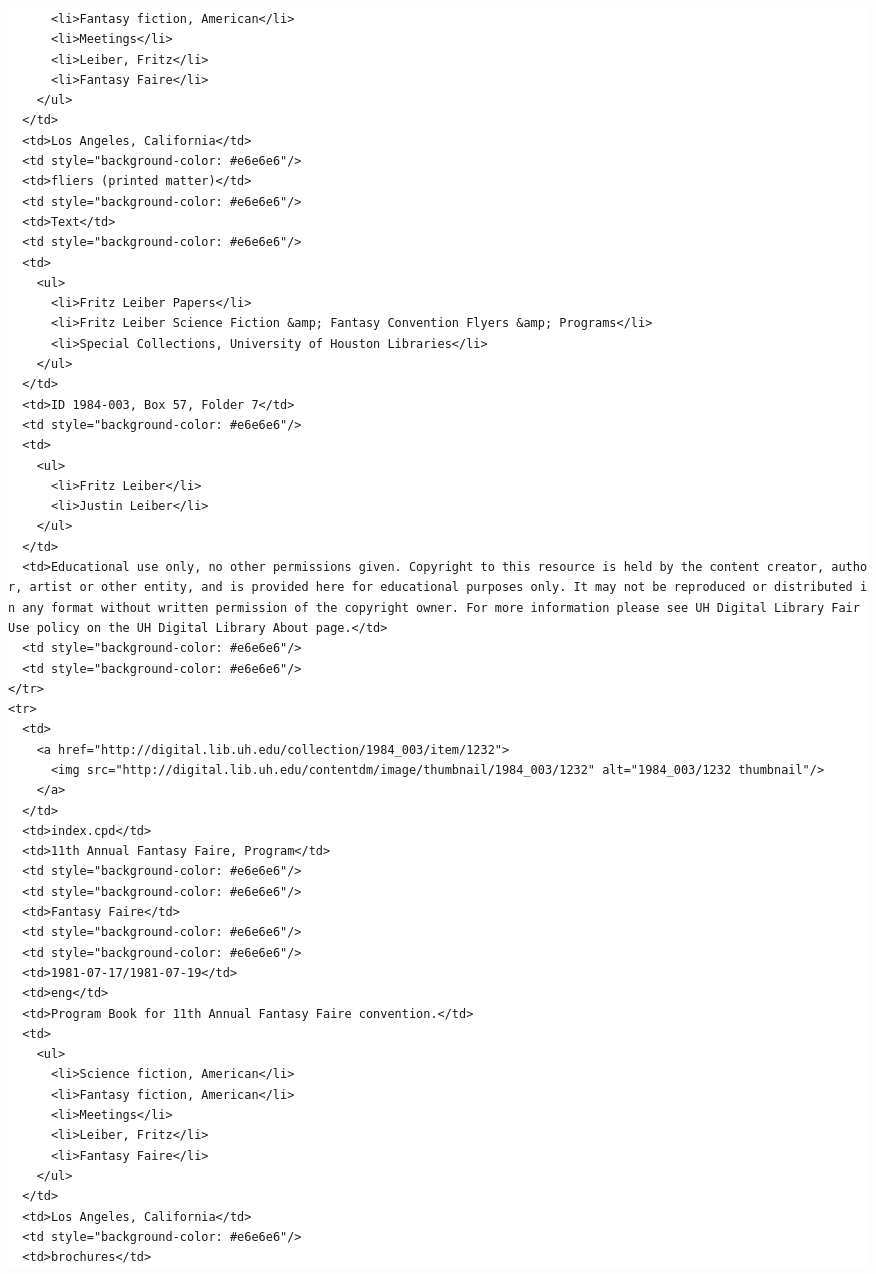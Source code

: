           <li>Fantasy fiction, American</li>
          <li>Meetings</li>
          <li>Leiber, Fritz</li>
          <li>Fantasy Faire</li>
        </ul>
      </td>
      <td>Los Angeles, California</td>
      <td style="background-color: #e6e6e6"/>
      <td>fliers (printed matter)</td>
      <td style="background-color: #e6e6e6"/>
      <td>Text</td>
      <td style="background-color: #e6e6e6"/>
      <td>
        <ul>
          <li>Fritz Leiber Papers</li>
          <li>Fritz Leiber Science Fiction &amp; Fantasy Convention Flyers &amp; Programs</li>
          <li>Special Collections, University of Houston Libraries</li>
        </ul>
      </td>
      <td>ID 1984-003, Box 57, Folder 7</td>
      <td style="background-color: #e6e6e6"/>
      <td>
        <ul>
          <li>Fritz Leiber</li>
          <li>Justin Leiber</li>
        </ul>
      </td>
      <td>Educational use only, no other permissions given. Copyright to this resource is held by the content creator, author, artist or other entity, and is provided here for educational purposes only. It may not be reproduced or distributed in any format without written permission of the copyright owner. For more information please see UH Digital Library Fair Use policy on the UH Digital Library About page.</td>
      <td style="background-color: #e6e6e6"/>
      <td style="background-color: #e6e6e6"/>
    </tr>
    <tr>
      <td>
        <a href="http://digital.lib.uh.edu/collection/1984_003/item/1232">
          <img src="http://digital.lib.uh.edu/contentdm/image/thumbnail/1984_003/1232" alt="1984_003/1232 thumbnail"/>
        </a>
      </td>
      <td>index.cpd</td>
      <td>11th Annual Fantasy Faire, Program</td>
      <td style="background-color: #e6e6e6"/>
      <td style="background-color: #e6e6e6"/>
      <td>Fantasy Faire</td>
      <td style="background-color: #e6e6e6"/>
      <td style="background-color: #e6e6e6"/>
      <td>1981-07-17/1981-07-19</td>
      <td>eng</td>
      <td>Program Book for 11th Annual Fantasy Faire convention.</td>
      <td>
        <ul>
          <li>Science fiction, American</li>
          <li>Fantasy fiction, American</li>
          <li>Meetings</li>
          <li>Leiber, Fritz</li>
          <li>Fantasy Faire</li>
        </ul>
      </td>
      <td>Los Angeles, California</td>
      <td style="background-color: #e6e6e6"/>
      <td>brochures</td>